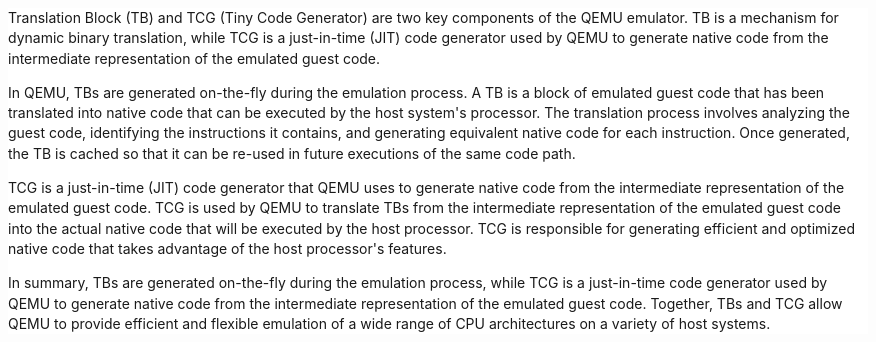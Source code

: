 Translation Block (TB) and TCG (Tiny Code Generator) are two key components of the QEMU emulator. TB is a mechanism for dynamic binary translation, while TCG is a just-in-time (JIT) code generator used by QEMU to generate native code from the intermediate representation of the emulated guest code.

In QEMU, TBs are generated on-the-fly during the emulation process. A TB is a block of emulated guest code that has been translated into native code that can be executed by the host system's processor. The translation process involves analyzing the guest code, identifying the instructions it contains, and generating equivalent native code for each instruction. Once generated, the TB is cached so that it can be re-used in future executions of the same code path.

TCG is a just-in-time (JIT) code generator that QEMU uses to generate native code from the intermediate representation of the emulated guest code. TCG is used by QEMU to translate TBs from the intermediate representation of the emulated guest code into the actual native code that will be executed by the host processor. TCG is responsible for generating efficient and optimized native code that takes advantage of the host processor's features.

In summary, TBs are generated on-the-fly during the emulation process, while TCG is a just-in-time code generator used by QEMU to generate native code from the intermediate representation of the emulated guest code. Together, TBs and TCG allow QEMU to provide efficient and flexible emulation of a wide range of CPU architectures on a variety of host systems.